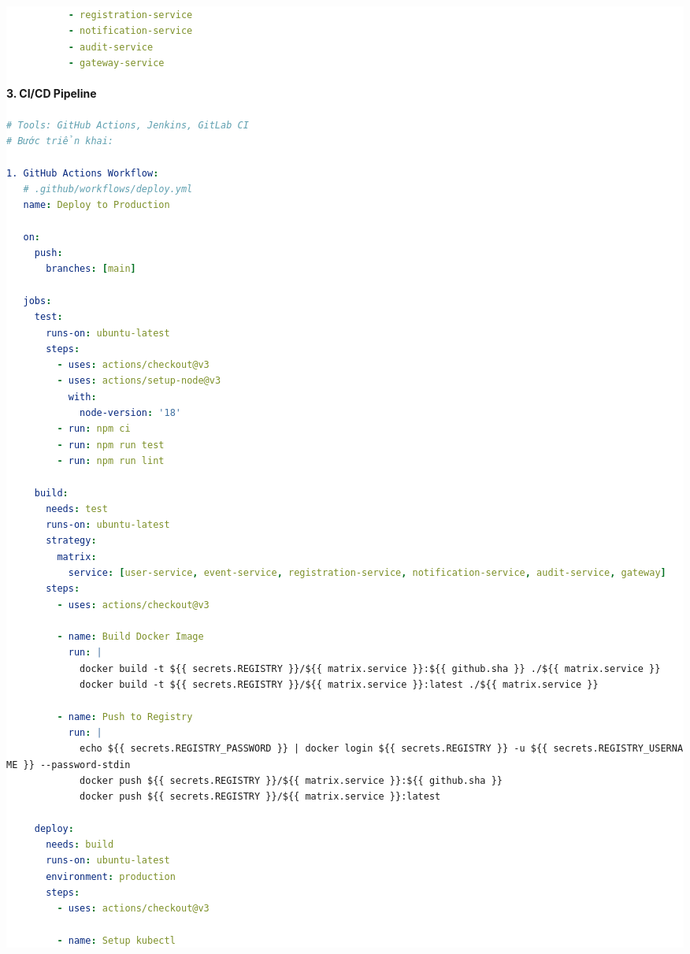 ```yaml
           - registration-service
           - notification-service
           - audit-service
           - gateway-service
```

#### **3. CI/CD Pipeline**
```yaml
# Tools: GitHub Actions, Jenkins, GitLab CI
# Bước triển khai:

1. GitHub Actions Workflow:
   # .github/workflows/deploy.yml
   name: Deploy to Production

   on:
     push:
       branches: [main]

   jobs:
     test:
       runs-on: ubuntu-latest
       steps:
         - uses: actions/checkout@v3
         - uses: actions/setup-node@v3
           with:
             node-version: '18'
         - run: npm ci
         - run: npm run test
         - run: npm run lint

     build:
       needs: test
       runs-on: ubuntu-latest
       strategy:
         matrix:
           service: [user-service, event-service, registration-service, notification-service, audit-service, gateway]
       steps:
         - uses: actions/checkout@v3

         - name: Build Docker Image
           run: |
             docker build -t ${{ secrets.REGISTRY }}/${{ matrix.service }}:${{ github.sha }} ./${{ matrix.service }}
             docker build -t ${{ secrets.REGISTRY }}/${{ matrix.service }}:latest ./${{ matrix.service }}

         - name: Push to Registry
           run: |
             echo ${{ secrets.REGISTRY_PASSWORD }} | docker login ${{ secrets.REGISTRY }} -u ${{ secrets.REGISTRY_USERNAME }} --password-stdin
             docker push ${{ secrets.REGISTRY }}/${{ matrix.service }}:${{ github.sha }}
             docker push ${{ secrets.REGISTRY }}/${{ matrix.service }}:latest

     deploy:
       needs: build
       runs-on: ubuntu-latest
       environment: production
       steps:
         - uses: actions/checkout@v3

         - name: Setup kubectl
```